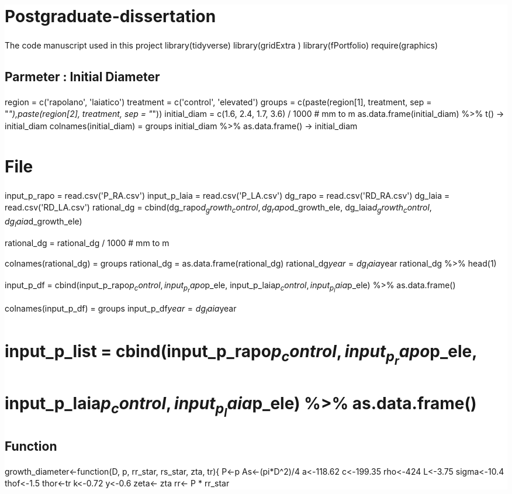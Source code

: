 # Postgraduate-dissertation
The code manuscript used in this project
library(tidyverse)
library(gridExtra )
library(fPortfolio)
require(graphics)
## Parmeter : Initial Diameter
region = c('rapolano', 'laiatico')
treatment = c('control', 'elevated')
groups = c(paste(region[1], treatment, sep = "_"),paste(region[2], treatment, sep = "_"))
initial_diam = c(1.6, 2.4, 1.7, 3.6) / 1000 # mm to m
as.data.frame(initial_diam) %>% t() -> initial_diam 
colnames(initial_diam) = groups 
initial_diam %>% as.data.frame() -> initial_diam


# File

input_p_rapo = read.csv('P_RA.csv')
input_p_laia = read.csv('P_LA.csv')
dg_rapo = read.csv('RD_RA.csv')
dg_laia = read.csv('RD_LA.csv')
rational_dg = cbind(dg_rapo$d_growth_control, dg_rapo$d_growth_ele, 
                    dg_laia$d_growth_control, dg_laia$d_growth_ele)

rational_dg = rational_dg / 1000 # mm to m

colnames(rational_dg) = groups
rational_dg =  as.data.frame(rational_dg)
rational_dg$year =  dg_laia$year
rational_dg %>% head(1)

input_p_df = cbind(input_p_rapo$p_control, input_p_rapo$p_ele,
                input_p_laia$p_control, input_p_laia$p_ele) %>% as.data.frame()

colnames(input_p_df) = groups
input_p_df$year = dg_laia$year
# input_p_list = cbind(input_p_rapo$p_control, input_p_rapo$p_ele,
#       input_p_laia$p_control, input_p_laia$p_ele) %>% as.data.frame()



## Function
growth_diameter<-function(D, p, rr_star, rs_star, zta, tr){
  P<-p
  As<-(pi*D^2)/4
  a<-118.62
  c<-199.35
  rho<-424
  L<-3.75
  sigma<-10.4
  thof<-1.5
  thor<-tr
  k<-0.72
  y<-0.6
  zeta<- zta
  rr<- P * rr_star